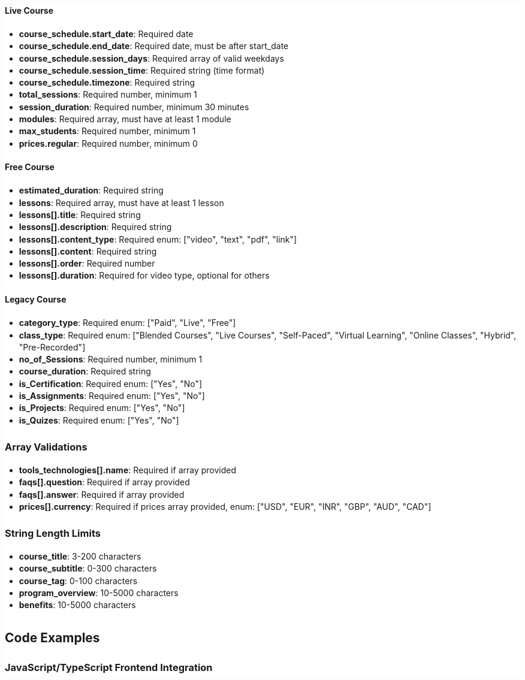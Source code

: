 #### Live Course
- **course_schedule.start_date**: Required date
- **course_schedule.end_date**: Required date, must be after start_date
- **course_schedule.session_days**: Required array of valid weekdays
- **course_schedule.session_time**: Required string (time format)
- **course_schedule.timezone**: Required string
- **total_sessions**: Required number, minimum 1
- **session_duration**: Required number, minimum 30 minutes
- **modules**: Required array, must have at least 1 module
- **max_students**: Required number, minimum 1
- **prices.regular**: Required number, minimum 0

#### Free Course
- **estimated_duration**: Required string
- **lessons**: Required array, must have at least 1 lesson
- **lessons[].title**: Required string
- **lessons[].description**: Required string
- **lessons[].content_type**: Required enum: ["video", "text", "pdf", "link"]
- **lessons[].content**: Required string
- **lessons[].order**: Required number
- **lessons[].duration**: Required for video type, optional for others

#### Legacy Course
- **category_type**: Required enum: ["Paid", "Live", "Free"]
- **class_type**: Required enum: ["Blended Courses", "Live Courses", "Self-Paced", "Virtual Learning", "Online Classes", "Hybrid", "Pre-Recorded"]
- **no_of_Sessions**: Required number, minimum 1
- **course_duration**: Required string
- **is_Certification**: Required enum: ["Yes", "No"]
- **is_Assignments**: Required enum: ["Yes", "No"]
- **is_Projects**: Required enum: ["Yes", "No"]
- **is_Quizes**: Required enum: ["Yes", "No"]

### Array Validations
- **tools_technologies[].name**: Required if array provided
- **faqs[].question**: Required if array provided
- **faqs[].answer**: Required if array provided
- **prices[].currency**: Required if prices array provided, enum: ["USD", "EUR", "INR", "GBP", "AUD", "CAD"]

### String Length Limits
- **course_title**: 3-200 characters
- **course_subtitle**: 0-300 characters
- **course_tag**: 0-100 characters
- **program_overview**: 10-5000 characters
- **benefits**: 10-5000 characters

## Code Examples

### JavaScript/TypeScript Frontend Integration
